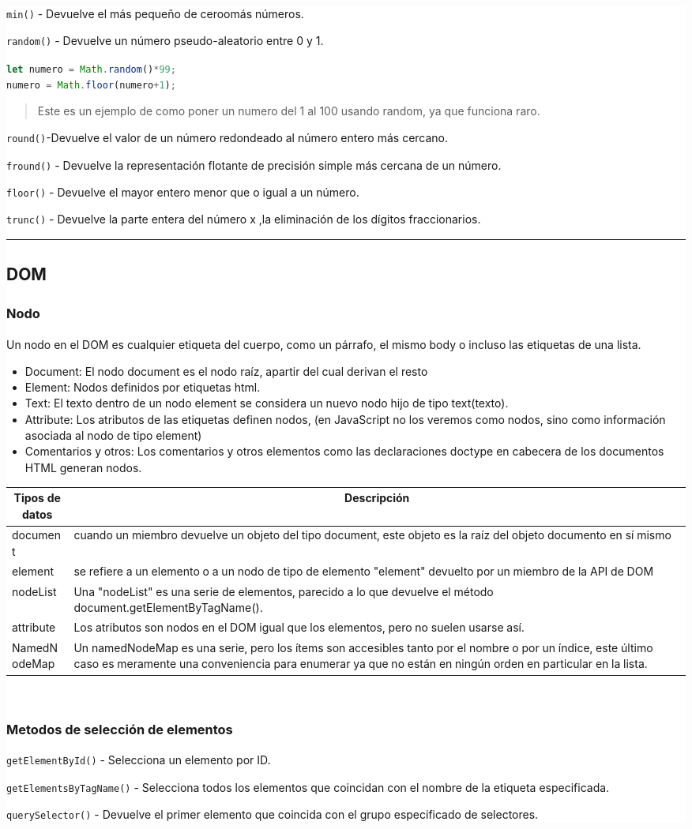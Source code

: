 `min()` - Devuelve el más pequeño de ceroomás números.

`random()` - Devuelve un número pseudo-aleatorio entre 0 y 1.
```javascript
let numero = Math.random()*99;
numero = Math.floor(numero+1);
```
>Este es un ejemplo de como poner un numero del 1 al 100 usando random, ya que funciona raro.

`round()`-Devuelve el valor de un número redondeado al número entero más cercano.

`fround()` - Devuelve la representación flotante de precisión simple más cercana de un número.

`floor()` - Devuelve el mayor entero menor que o igual a un número.

`trunc()` -  Devuelve la parte entera del número x ,la eliminación de los dígitos fraccionarios.

---

## DOM

### **Nodo**

Un nodo en el DOM es cualquier etiqueta del cuerpo, como un párrafo, el mismo body o incluso las etiquetas de una lista.

* Document: El nodo document es el nodo raíz, apartir del cual derivan el resto
* Element: Nodos definidos por etiquetas html.
* Text: El texto dentro de un nodo element se considera un nuevo nodo hijo de tipo text(texto).
* Attribute: Los atributos de las etiquetas definen nodos, (en JavaScript no los veremos como nodos, sino como información asociada al nodo de tipo element)
* Comentarios y otros: Los comentarios y otros elementos como las declaraciones doctype en cabecera de los documentos HTML generan nodos.

| Tipos de datos | Descripción |
|----------------|-------------|
| document        | cuando un miembro devuelve un objeto del tipo document, este objeto es la raíz del objeto documento en sí mismo |
| element | se refiere a un elemento o a un nodo de tipo de elemento "element" devuelto por un miembro de la API de DOM |
| nodeList | Una "nodeList" es una serie de elementos, parecido a lo que devuelve el método document.getElementByTagName(). |
| attribute | Los atributos son nodos en el DOM igual que los elementos, pero no suelen usarse así. |
| NamedNodeMap | Un namedNodeMap es una serie, pero los ítems son accesibles tanto por el nombre o por un índice, este último caso es meramente una conveniencia para enumerar ya que no están en ningún orden en particular en la lista.

<br>

### **Metodos de selección de elementos**

`getElementById()` - Selecciona un elemento por ID.

`getElementsByTagName()` - Selecciona todos los elementos que coincidan con el nombre de la etiqueta especificada.

`querySelector()` - Devuelve el primer elemento que coincida con el grupo especificado de selectores.
